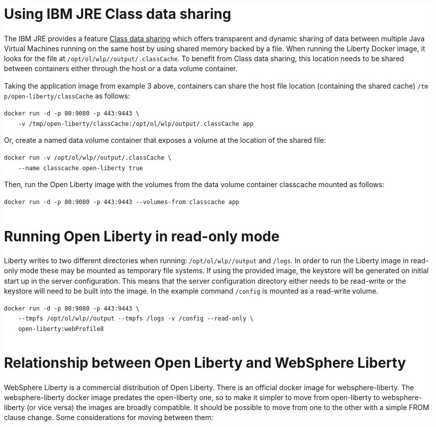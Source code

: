 # Using IBM JRE Class data sharing

The IBM JRE provides a feature [Class data sharing](http://www-01.ibm.com/support/knowledgecenter/SSYKE2_8.0.0/com.ibm.java.lnx.80.doc/diag/understanding/shared_classes.html) which offers transparent and dynamic sharing of data between multiple Java Virtual Machines running on the same host by using shared memory backed by a file. When running the Liberty Docker image, it looks for the file at `/opt/ol/wlp//output/.classCache`. To benefit from Class data sharing, this location needs to be shared between containers either through the host or a data volume container.

Taking the application image from example 3 above, containers can share the host file location (containing the shared cache) `/tmp/open-liberty/classCache` as follows:

```console
docker run -d -p 80:9080 -p 443:9443 \
    -v /tmp/open-liberty/classCache:/opt/ol/wlp/output/.classCache app
```

Or, create a named data volume container that exposes a volume at the location of the shared file:

```console
docker run -v /opt/ol/wlp//output/.classCache \
    --name classcache open-liberty true
```

Then, run the Open Liberty image with the volumes from the data volume container classcache mounted as follows:

```console
docker run -d -p 80:9080 -p 443:9443 --volumes-from classcache app
```

# Running Open Liberty in read-only mode

Liberty writes to two different directories when running: `/opt/ol/wlp//output` and `/logs`. In order to run the Liberty image in read-only mode these may be mounted as temporary file systems. If using the provided image, the keystore will be generated on initial start up in the server configuration. This means that the server configuration directory either needs to be read-write or the keystore will need to be built into the image. In the example command `/config` is mounted as a read-write volume.

```console
docker run -d -p 80:9080 -p 443:9443 \
    --tmpfs /opt/ol/wlp//output --tmpfs /logs -v /config --read-only \
    open-liberty:webProfile8
```

# Relationship between Open Liberty and WebSphere Liberty

WebSphere Liberty is a commercial distribution of Open Liberty. There is an official docker image for websphere-liberty. The websphere-liberty docker image predates the open-liberty one, so to make it simpler to move from open-liberty to websphere-liberty (or vice versa) the images are broadly compatible. It should be possible to move from one to the other with a simple FROM clause change. Some considerations for moving between them:
